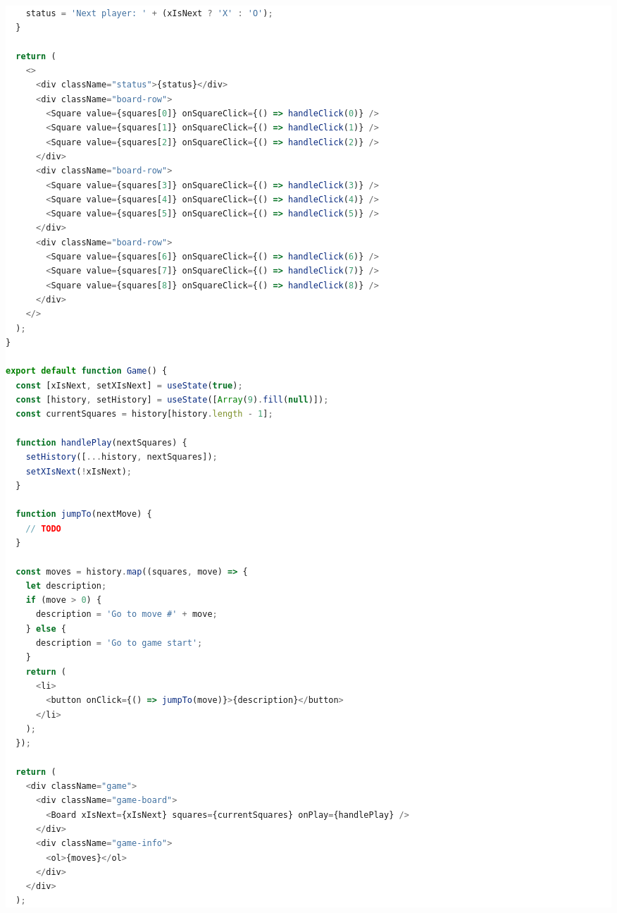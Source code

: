 ```js src/App.js
    status = 'Next player: ' + (xIsNext ? 'X' : 'O');
  }

  return (
    <>
      <div className="status">{status}</div>
      <div className="board-row">
        <Square value={squares[0]} onSquareClick={() => handleClick(0)} />
        <Square value={squares[1]} onSquareClick={() => handleClick(1)} />
        <Square value={squares[2]} onSquareClick={() => handleClick(2)} />
      </div>
      <div className="board-row">
        <Square value={squares[3]} onSquareClick={() => handleClick(3)} />
        <Square value={squares[4]} onSquareClick={() => handleClick(4)} />
        <Square value={squares[5]} onSquareClick={() => handleClick(5)} />
      </div>
      <div className="board-row">
        <Square value={squares[6]} onSquareClick={() => handleClick(6)} />
        <Square value={squares[7]} onSquareClick={() => handleClick(7)} />
        <Square value={squares[8]} onSquareClick={() => handleClick(8)} />
      </div>
    </>
  );
}

export default function Game() {
  const [xIsNext, setXIsNext] = useState(true);
  const [history, setHistory] = useState([Array(9).fill(null)]);
  const currentSquares = history[history.length - 1];

  function handlePlay(nextSquares) {
    setHistory([...history, nextSquares]);
    setXIsNext(!xIsNext);
  }

  function jumpTo(nextMove) {
    // TODO
  }

  const moves = history.map((squares, move) => {
    let description;
    if (move > 0) {
      description = 'Go to move #' + move;
    } else {
      description = 'Go to game start';
    }
    return (
      <li>
        <button onClick={() => jumpTo(move)}>{description}</button>
      </li>
    );
  });

  return (
    <div className="game">
      <div className="game-board">
        <Board xIsNext={xIsNext} squares={currentSquares} onPlay={handlePlay} />
      </div>
      <div className="game-info">
        <ol>{moves}</ol>
      </div>
    </div>
  );
```
